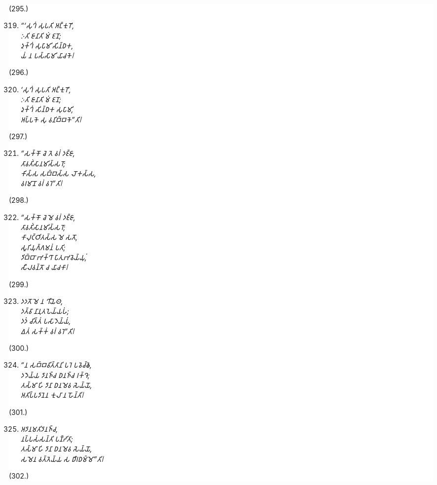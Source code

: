 
(295.)

319. _“‘𑀲𑀼𑀔𑀁 𑀲𑀼𑀧𑀢𑀺 𑀅𑀗𑁆𑀓𑀼𑀭𑁄’,_  
_𑀇𑀢𑀺 𑀚𑀸𑀦𑀸𑀢𑀺 𑀫𑀁 𑀚𑀦𑁄;_  
_𑀤𑀼𑀓𑁆𑀔𑀁 𑀲𑀼𑀧𑀸𑀫𑀺 𑀲𑀺𑀦𑁆𑀥𑀓,_  
_𑀬𑀁 𑀦 𑀧𑀲𑁆𑀲𑀸𑀫𑀺 𑀬𑀸𑀘𑀓𑁂𑁇_  


(296.)

320. _‘𑀲𑀼𑀔𑀁 𑀲𑀼𑀧𑀢𑀺 𑀅𑀗𑁆𑀓𑀼𑀭𑁄’,_  
_𑀇𑀢𑀺 𑀚𑀸𑀦𑀸𑀢𑀺 𑀫𑀁 𑀚𑀦𑁄;_  
_𑀤𑀼𑀓𑁆𑀔𑀁 𑀲𑀺𑀦𑁆𑀥𑀓 𑀲𑀼𑀧𑀸𑀫𑀺,_  
_𑀅𑀧𑁆𑀧𑀓𑁂 𑀲𑀼 𑀯𑀦𑀺𑀩𑁆𑀩𑀓𑁂”𑀢𑀺𑁇_  


(297.)

321. _“𑀲𑀓𑁆𑀓𑁄 𑀘𑁂 𑀢𑁂 𑀯𑀭𑀁 𑀤𑀚𑁆𑀚𑀸,_  
_𑀢𑀸𑀯𑀢𑀺𑀁𑀲𑀸𑀦𑀫𑀺𑀲𑁆𑀲𑀭𑁄;_  
_𑀓𑀺𑀲𑁆𑀲 𑀲𑀩𑁆𑀩𑀲𑁆𑀲 𑀮𑁄𑀓𑀲𑁆𑀲,_  
_𑀯𑀭𑀫𑀸𑀦𑁄 𑀯𑀭𑀁 𑀯𑀭𑁂”𑀢𑀺𑁇_  


(298.)

322. _“𑀲𑀓𑁆𑀓𑁄 𑀘𑁂 𑀫𑁂 𑀯𑀭𑀁 𑀤𑀚𑁆𑀚𑀸,_  
_𑀢𑀸𑀯𑀢𑀺𑀁𑀲𑀸𑀦𑀫𑀺𑀲𑁆𑀲𑀭𑁄;_  
_𑀓𑀸𑀮𑀼𑀝𑁆𑀞𑀺𑀢𑀲𑁆𑀲 𑀫𑁂 𑀲𑀢𑁄,_  
_𑀲𑀽𑀭𑀺𑀬𑀼𑀕𑁆𑀕𑀫𑀦𑀁 𑀧𑀢𑀺;_  
_𑀤𑀺𑀩𑁆𑀩𑀸 𑀪𑀓𑁆𑀔𑀸 𑀧𑀸𑀢𑀼𑀪𑀯𑁂𑀬𑁆𑀬𑀼𑀁,_  
_𑀲𑀻𑀮𑀯𑀦𑁆𑀢𑁄 𑀘 𑀬𑀸𑀘𑀓𑀸𑁇_  


(299.)

323. _𑀤𑀤𑀢𑁄 𑀫𑁂 𑀦 𑀔𑀻𑀬𑁂𑀣,_  
_𑀤𑀢𑁆𑀯𑀸 𑀦𑀸𑀦𑀼𑀢𑀧𑁂𑀬𑁆𑀬𑀳𑀁;_  
_𑀤𑀤𑀁 𑀘𑀺𑀢𑁆𑀢𑀁 𑀧𑀲𑀸𑀤𑁂𑀬𑁆𑀬𑀁,_  
_𑀏𑀢𑀁 𑀲𑀓𑁆𑀓𑀁 𑀯𑀭𑀁 𑀯𑀭𑁂”𑀢𑀺𑁇_  


(300.)

324. _“𑀦 𑀲𑀩𑁆𑀩𑀯𑀺𑀢𑁆𑀢𑀸𑀦𑀺 𑀧𑀭𑁂 𑀧𑀯𑁂𑀘𑁆𑀙𑁂,_  
_𑀤𑀤𑁂𑀬𑁆𑀬 𑀤𑀸𑀦𑀜𑁆𑀘 𑀥𑀦𑀜𑁆𑀘 𑀭𑀓𑁆𑀔𑁂;_  
_𑀢𑀲𑁆𑀫𑀸 𑀳𑀺 𑀤𑀸𑀦𑀸 𑀥𑀦𑀫𑁂𑀯 𑀲𑁂𑀬𑁆𑀬𑁄,_  
_𑀅𑀢𑀺𑀧𑁆𑀧𑀤𑀸𑀦𑁂𑀦 𑀓𑀼𑀮𑀸 𑀦 𑀳𑁄𑀦𑁆𑀢𑀺𑁇_  


(301.)

325. _𑀅𑀤𑀸𑀦𑀫𑀢𑀺𑀤𑀸𑀦𑀜𑁆𑀘,_  
_𑀦𑀧𑁆𑀧𑀲𑀁𑀲𑀦𑁆𑀢𑀺 𑀧𑀡𑁆𑀟𑀺𑀢𑀸;_  
_𑀢𑀲𑁆𑀫𑀸 𑀳𑀺 𑀤𑀸𑀦𑀸 𑀥𑀦𑀫𑁂𑀯 𑀲𑁂𑀬𑁆𑀬𑁄,_  
_𑀲𑀫𑁂𑀦 𑀯𑀢𑁆𑀢𑁂𑀬𑁆𑀬 𑀲 𑀥𑀻𑀭𑀥𑀫𑁆𑀫𑁄”𑀢𑀺𑁇_  


(302.)
